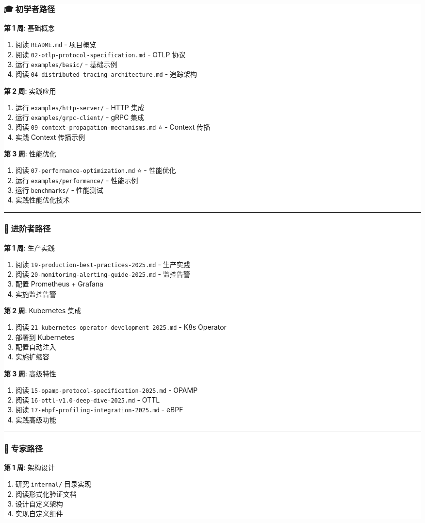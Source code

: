 ### 🎓 初学者路径

**第 1 周**: 基础概念

1. 阅读 `README.md` - 项目概览
2. 阅读 `02-otlp-protocol-specification.md` - OTLP 协议
3. 运行 `examples/basic/` - 基础示例
4. 阅读 `04-distributed-tracing-architecture.md` - 追踪架构

**第 2 周**: 实践应用

1. 运行 `examples/http-server/` - HTTP 集成
2. 运行 `examples/grpc-client/` - gRPC 集成
3. 阅读 `09-context-propagation-mechanisms.md` ⭐ - Context 传播
4. 实践 Context 传播示例

**第 3 周**: 性能优化

1. 阅读 `07-performance-optimization.md` ⭐ - 性能优化
2. 运行 `examples/performance/` - 性能示例
3. 运行 `benchmarks/` - 性能测试
4. 实践性能优化技术

---

### 💼 进阶者路径

**第 1 周**: 生产实践

1. 阅读 `19-production-best-practices-2025.md` - 生产实践
2. 阅读 `20-monitoring-alerting-guide-2025.md` - 监控告警
3. 配置 Prometheus + Grafana
4. 实施监控告警

**第 2 周**: Kubernetes 集成

1. 阅读 `21-kubernetes-operator-development-2025.md` - K8s Operator
2. 部署到 Kubernetes
3. 配置自动注入
4. 实施扩缩容

**第 3 周**: 高级特性

1. 阅读 `15-opamp-protocol-specification-2025.md` - OPAMP
2. 阅读 `16-ottl-v1.0-deep-dive-2025.md` - OTTL
3. 阅读 `17-ebpf-profiling-integration-2025.md` - eBPF
4. 实践高级功能

---

### 🚀 专家路径

**第 1 周**: 架构设计

1. 研究 `internal/` 目录实现
2. 阅读形式化验证文档
3. 设计自定义架构
4. 实现自定义组件
